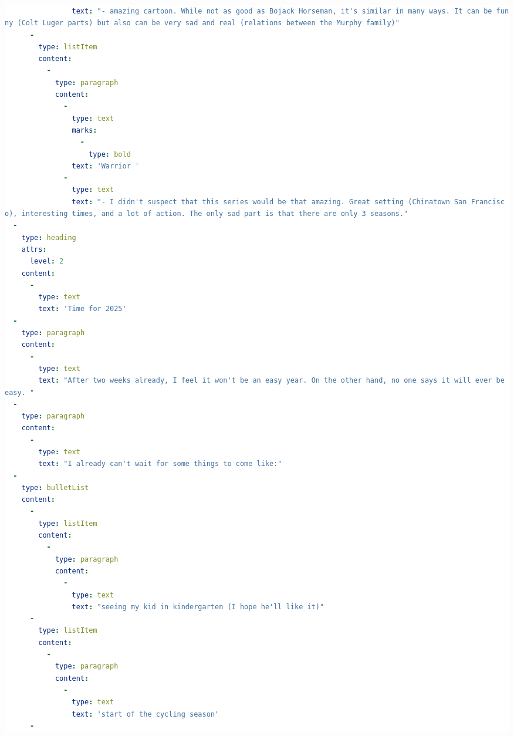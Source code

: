 ```yaml
                text: "- amazing cartoon. While not as good as Bojack Horseman, it's similar in many ways. It can be funny (Colt Luger parts) but also can be very sad and real (relations between the Murphy family)"
      -
        type: listItem
        content:
          -
            type: paragraph
            content:
              -
                type: text
                marks:
                  -
                    type: bold
                text: 'Warrior '
              -
                type: text
                text: "- I didn't suspect that this series would be that amazing. Great setting (Chinatown San Francisco), interesting times, and a lot of action. The only sad part is that there are only 3 seasons."
  -
    type: heading
    attrs:
      level: 2
    content:
      -
        type: text
        text: 'Time for 2025'
  -
    type: paragraph
    content:
      -
        type: text
        text: "After two weeks already, I feel it won't be an easy year. On the other hand, no one says it will ever be easy. "
  -
    type: paragraph
    content:
      -
        type: text
        text: "I already can't wait for some things to come like:"
  -
    type: bulletList
    content:
      -
        type: listItem
        content:
          -
            type: paragraph
            content:
              -
                type: text
                text: "seeing my kid in kindergarten (I hope he'll like it)"
      -
        type: listItem
        content:
          -
            type: paragraph
            content:
              -
                type: text
                text: 'start of the cycling season'
      -
```